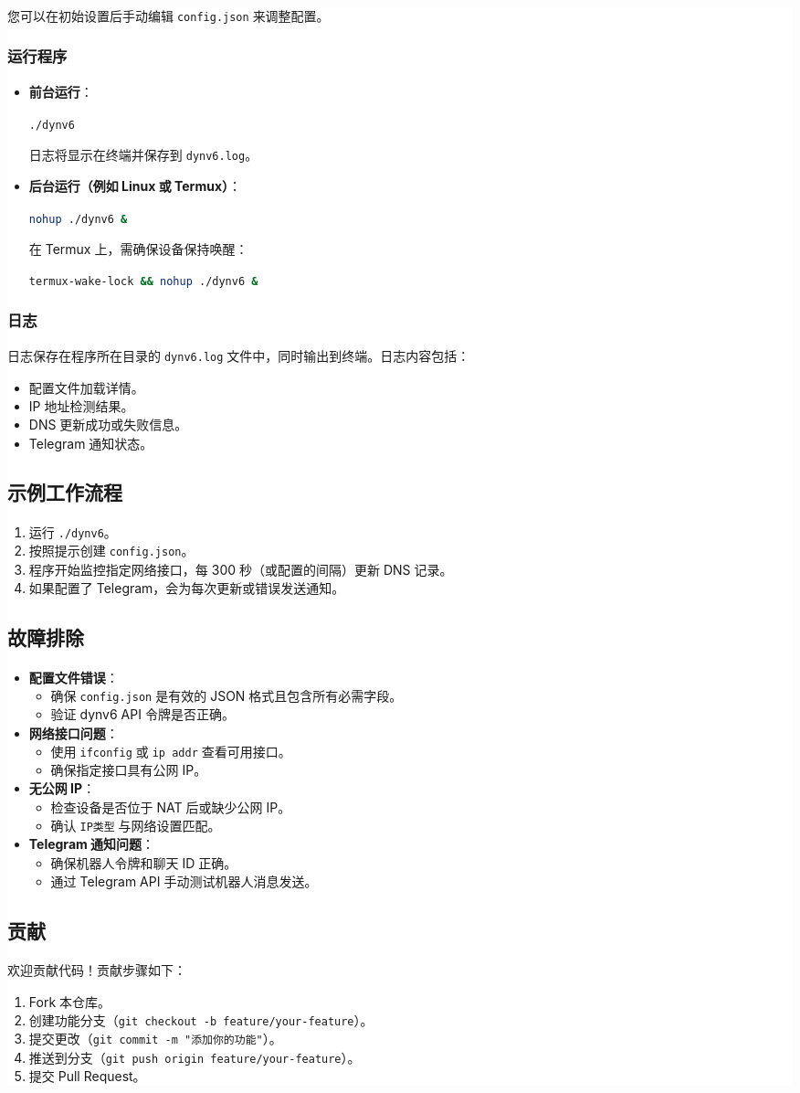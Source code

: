 您可以在初始设置后手动编辑 `config.json` 来调整配置。

### 运行程序
- **前台运行**：
  ```bash
  ./dynv6
  ```
  日志将显示在终端并保存到 `dynv6.log`。

- **后台运行（例如 Linux 或 Termux）**：
  ```bash
  nohup ./dynv6 &
  ```
  在 Termux 上，需确保设备保持唤醒：
  ```bash
  termux-wake-lock && nohup ./dynv6 &
  ```

### 日志
日志保存在程序所在目录的 `dynv6.log` 文件中，同时输出到终端。日志内容包括：
- 配置文件加载详情。
- IP 地址检测结果。
- DNS 更新成功或失败信息。
- Telegram 通知状态。

## 示例工作流程
1. 运行 `./dynv6`。
2. 按照提示创建 `config.json`。
3. 程序开始监控指定网络接口，每 300 秒（或配置的间隔）更新 DNS 记录。
4. 如果配置了 Telegram，会为每次更新或错误发送通知。

## 故障排除
- **配置文件错误**：
  - 确保 `config.json` 是有效的 JSON 格式且包含所有必需字段。
  - 验证 dynv6 API 令牌是否正确。
- **网络接口问题**：
  - 使用 `ifconfig` 或 `ip addr` 查看可用接口。
  - 确保指定接口具有公网 IP。
- **无公网 IP**：
  - 检查设备是否位于 NAT 后或缺少公网 IP。
  - 确认 `IP类型` 与网络设置匹配。
- **Telegram 通知问题**：
  - 确保机器人令牌和聊天 ID 正确。
  - 通过 Telegram API 手动测试机器人消息发送。

## 贡献
欢迎贡献代码！贡献步骤如下：

1. Fork 本仓库。
2. 创建功能分支（`git checkout -b feature/your-feature`）。
3. 提交更改（`git commit -m "添加你的功能"`）。
4. 推送到分支（`git push origin feature/your-feature`）。
5. 提交 Pull Request。
